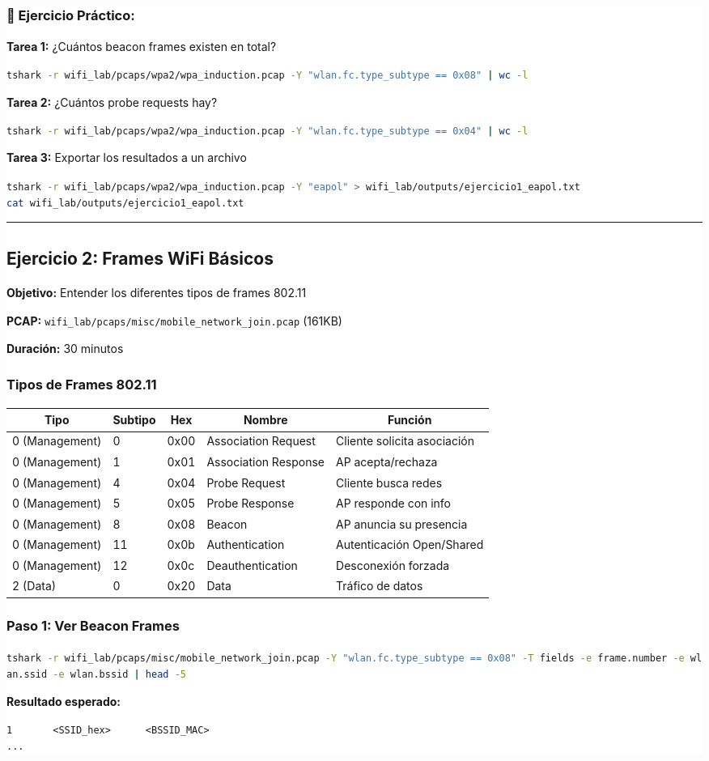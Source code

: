 ### 📝 Ejercicio Práctico:

**Tarea 1:** ¿Cuántos beacon frames existen en total?
```bash
tshark -r wifi_lab/pcaps/wpa2/wpa_induction.pcap -Y "wlan.fc.type_subtype == 0x08" | wc -l
```

**Tarea 2:** ¿Cuántos probe requests hay?
```bash
tshark -r wifi_lab/pcaps/wpa2/wpa_induction.pcap -Y "wlan.fc.type_subtype == 0x04" | wc -l
```

**Tarea 3:** Exportar los resultados a un archivo
```bash
tshark -r wifi_lab/pcaps/wpa2/wpa_induction.pcap -Y "eapol" > wifi_lab/outputs/ejercicio1_eapol.txt
cat wifi_lab/outputs/ejercicio1_eapol.txt
```

---

## Ejercicio 2: Frames WiFi Básicos

**Objetivo:** Entender los diferentes tipos de frames 802.11

**PCAP:** `wifi_lab/pcaps/misc/mobile_network_join.pcap` (161KB)

**Duración:** 30 minutos

### Tipos de Frames 802.11

| Tipo | Subtipo | Hex | Nombre | Función |
|------|---------|-----|--------|---------|
| 0 (Management) | 0 | 0x00 | Association Request | Cliente solicita asociación |
| 0 (Management) | 1 | 0x01 | Association Response | AP acepta/rechaza |
| 0 (Management) | 4 | 0x04 | Probe Request | Cliente busca redes |
| 0 (Management) | 5 | 0x05 | Probe Response | AP responde con info |
| 0 (Management) | 8 | 0x08 | Beacon | AP anuncia su presencia |
| 0 (Management) | 11 | 0x0b | Authentication | Autenticación Open/Shared |
| 0 (Management) | 12 | 0x0c | Deauthentication | Desconexión forzada |
| 2 (Data) | 0 | 0x20 | Data | Tráfico de datos |

### Paso 1: Ver Beacon Frames

```bash
tshark -r wifi_lab/pcaps/misc/mobile_network_join.pcap -Y "wlan.fc.type_subtype == 0x08" -T fields -e frame.number -e wlan.ssid -e wlan.bssid | head -5
```

**Resultado esperado:**
```
1       <SSID_hex>      <BSSID_MAC>
...
```
